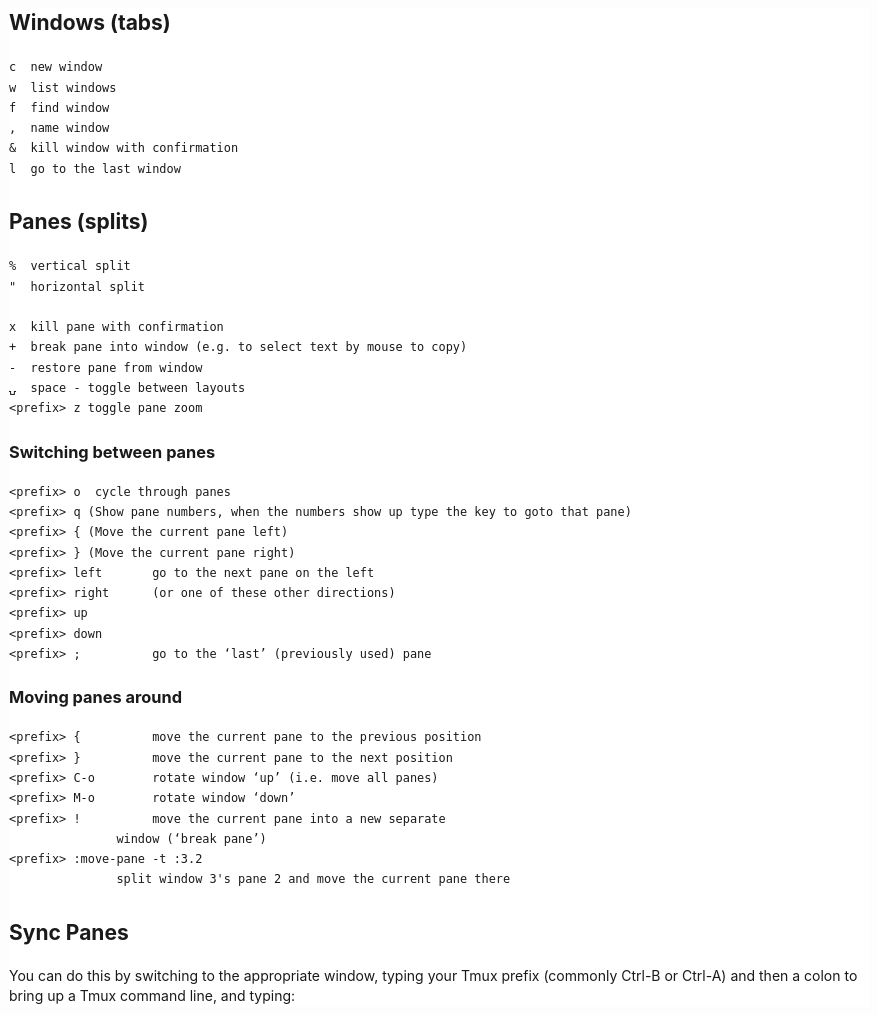 ## Windows (tabs)

    c  new window
    w  list windows
    f  find window
    ,  name window
    &  kill window with confirmation
    l  go to the last window

## Panes (splits)

    %  vertical split
    "  horizontal split

    x  kill pane with confirmation
    +  break pane into window (e.g. to select text by mouse to copy)
    -  restore pane from window
    ⍽  space - toggle between layouts
    <prefix> z toggle pane zoom

### Switching between panes

```
<prefix> o  cycle through panes
<prefix> q (Show pane numbers, when the numbers show up type the key to goto that pane)
<prefix> { (Move the current pane left)
<prefix> } (Move the current pane right)
<prefix> left       go to the next pane on the left
<prefix> right      (or one of these other directions)
<prefix> up
<prefix> down
<prefix> ;          go to the ‘last’ (previously used) pane
```

### Moving panes around

```
<prefix> {          move the current pane to the previous position
<prefix> }          move the current pane to the next position
<prefix> C-o        rotate window ‘up’ (i.e. move all panes)
<prefix> M-o        rotate window ‘down’
<prefix> !          move the current pane into a new separate
               window (‘break pane’)
<prefix> :move-pane -t :3.2
               split window 3's pane 2 and move the current pane there
```

## Sync Panes

You can do this by switching to the appropriate window, typing your Tmux
prefix (commonly Ctrl-B or Ctrl-A) and then a colon to bring up a Tmux
command line, and typing:
